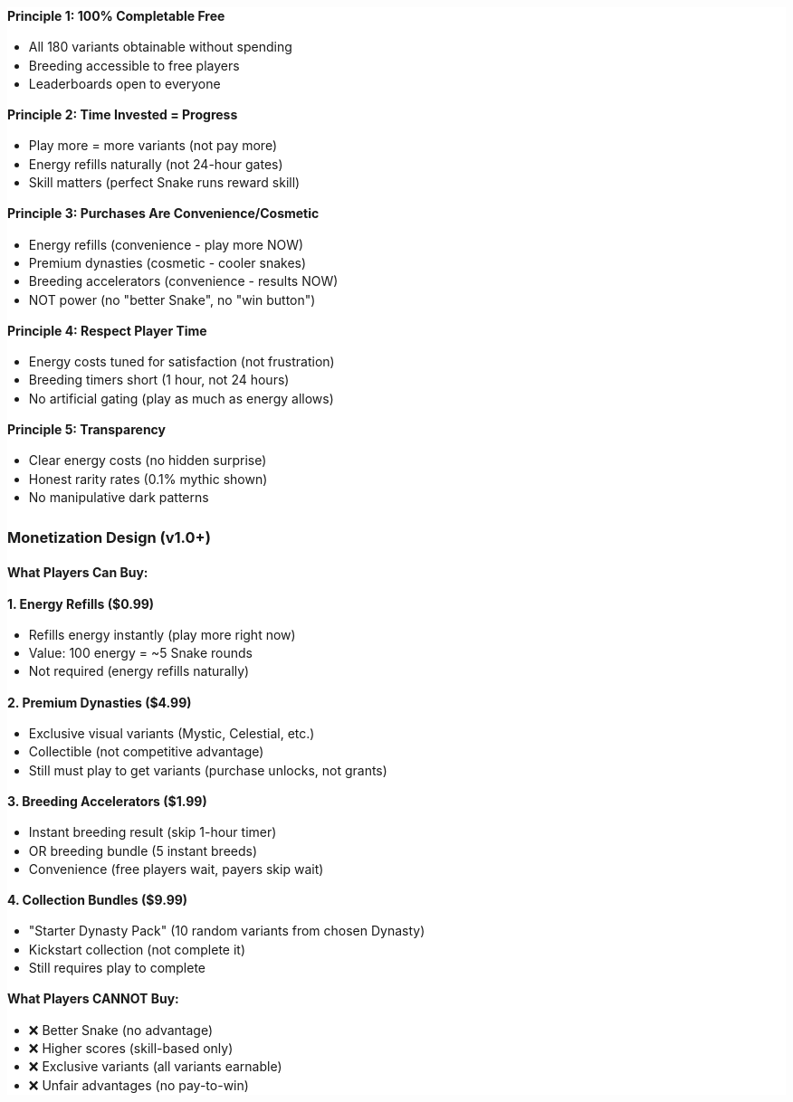**Principle 1: 100% Completable Free**
- All 180 variants obtainable without spending
- Breeding accessible to free players
- Leaderboards open to everyone

**Principle 2: Time Invested = Progress**
- Play more = more variants (not pay more)
- Energy refills naturally (not 24-hour gates)
- Skill matters (perfect Snake runs reward skill)

**Principle 3: Purchases Are Convenience/Cosmetic**
- Energy refills (convenience - play more NOW)
- Premium dynasties (cosmetic - cooler snakes)
- Breeding accelerators (convenience - results NOW)
- NOT power (no "better Snake", no "win button")

**Principle 4: Respect Player Time**
- Energy costs tuned for satisfaction (not frustration)
- Breeding timers short (1 hour, not 24 hours)
- No artificial gating (play as much as energy allows)

**Principle 5: Transparency**
- Clear energy costs (no hidden surprise)
- Honest rarity rates (0.1% mythic shown)
- No manipulative dark patterns

### Monetization Design (v1.0+)

**What Players Can Buy:**

**1. Energy Refills ($0.99)**
- Refills energy instantly (play more right now)
- Value: 100 energy = ~5 Snake rounds
- Not required (energy refills naturally)

**2. Premium Dynasties ($4.99)**
- Exclusive visual variants (Mystic, Celestial, etc.)
- Collectible (not competitive advantage)
- Still must play to get variants (purchase unlocks, not grants)

**3. Breeding Accelerators ($1.99)**
- Instant breeding result (skip 1-hour timer)
- OR breeding bundle (5 instant breeds)
- Convenience (free players wait, payers skip wait)

**4. Collection Bundles ($9.99)**
- "Starter Dynasty Pack" (10 random variants from chosen Dynasty)
- Kickstart collection (not complete it)
- Still requires play to complete

**What Players CANNOT Buy:**
- ❌ Better Snake (no advantage)
- ❌ Higher scores (skill-based only)
- ❌ Exclusive variants (all variants earnable)
- ❌ Unfair advantages (no pay-to-win)

